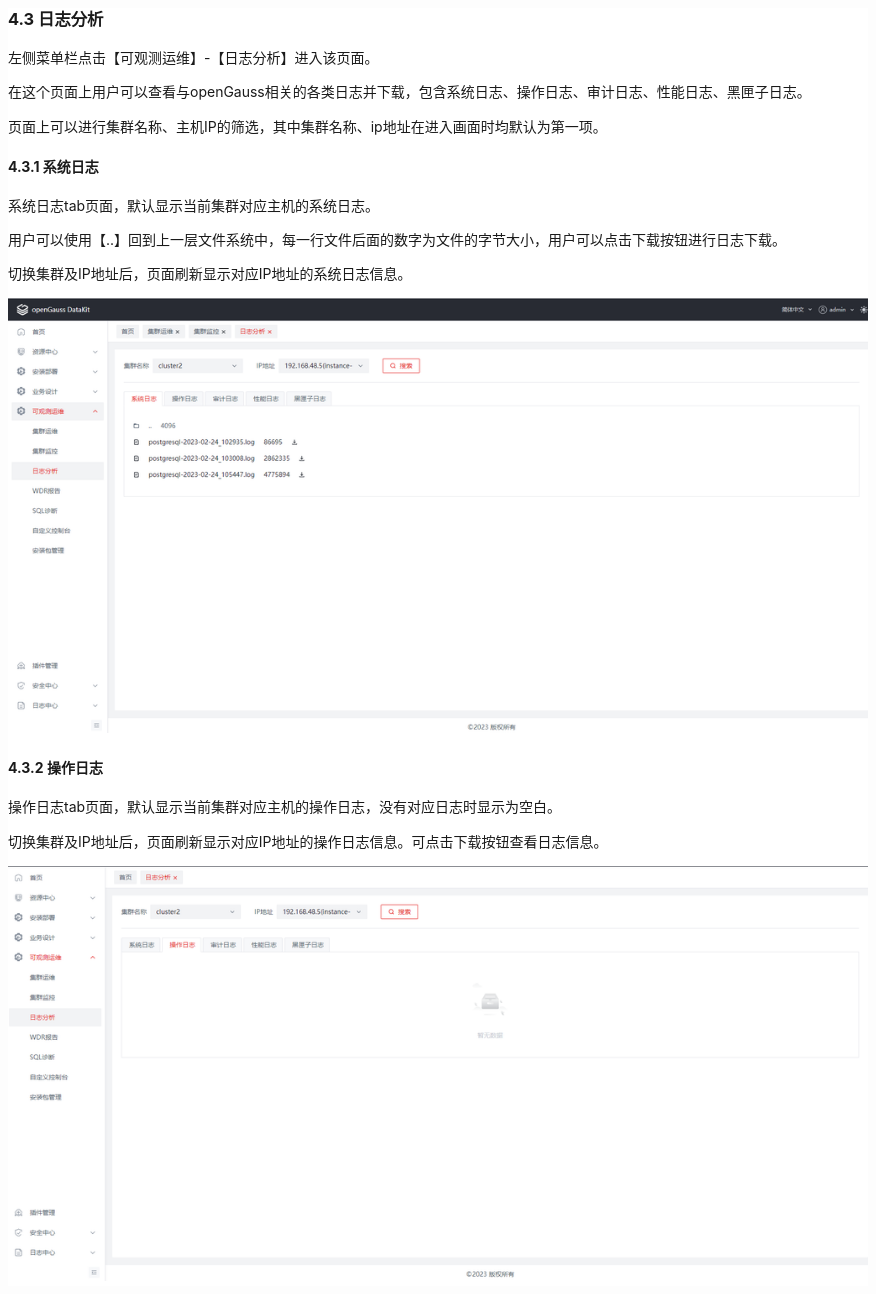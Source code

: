 

 ### 4.3  日志分析
左侧菜单栏点击【可观测运维】-【日志分析】进入该页面。

在这个页面上用户可以查看与openGauss相关的各类日志并下载，包含系统日志、操作日志、审计日志、性能日志、黑匣子日志。

页面上可以进行集群名称、主机IP的筛选，其中集群名称、ip地址在进入画面时均默认为第一项。

 #### 4.3.1  系统日志
系统日志tab页面，默认显示当前集群对应主机的系统日志。

用户可以使用【..】回到上一层文件系统中，每一行文件后面的数字为文件的字节大小，用户可以点击下载按钮进行日志下载。

切换集群及IP地址后，页面刷新显示对应IP地址的系统日志信息。

![](_resources/060.png)
 #### 4.3.2  操作日志
操作日志tab页面，默认显示当前集群对应主机的操作日志，没有对应日志时显示为空白。

切换集群及IP地址后，页面刷新显示对应IP地址的操作日志信息。可点击下载按钮查看日志信息。

![](_resources/061.png)